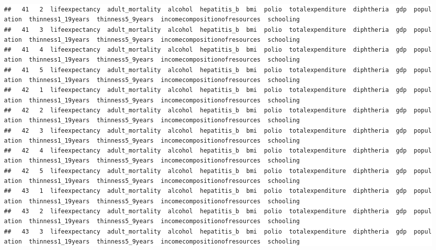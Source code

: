     ##   41   2  lifeexpectancy  adult_mortality  alcohol  hepatitis_b  bmi  polio  totalexpenditure  diphtheria  gdp  population  thinness1_19years  thinness5_9years  incomecompositionofresources  schooling
    ##   41   3  lifeexpectancy  adult_mortality  alcohol  hepatitis_b  bmi  polio  totalexpenditure  diphtheria  gdp  population  thinness1_19years  thinness5_9years  incomecompositionofresources  schooling
    ##   41   4  lifeexpectancy  adult_mortality  alcohol  hepatitis_b  bmi  polio  totalexpenditure  diphtheria  gdp  population  thinness1_19years  thinness5_9years  incomecompositionofresources  schooling
    ##   41   5  lifeexpectancy  adult_mortality  alcohol  hepatitis_b  bmi  polio  totalexpenditure  diphtheria  gdp  population  thinness1_19years  thinness5_9years  incomecompositionofresources  schooling
    ##   42   1  lifeexpectancy  adult_mortality  alcohol  hepatitis_b  bmi  polio  totalexpenditure  diphtheria  gdp  population  thinness1_19years  thinness5_9years  incomecompositionofresources  schooling
    ##   42   2  lifeexpectancy  adult_mortality  alcohol  hepatitis_b  bmi  polio  totalexpenditure  diphtheria  gdp  population  thinness1_19years  thinness5_9years  incomecompositionofresources  schooling
    ##   42   3  lifeexpectancy  adult_mortality  alcohol  hepatitis_b  bmi  polio  totalexpenditure  diphtheria  gdp  population  thinness1_19years  thinness5_9years  incomecompositionofresources  schooling
    ##   42   4  lifeexpectancy  adult_mortality  alcohol  hepatitis_b  bmi  polio  totalexpenditure  diphtheria  gdp  population  thinness1_19years  thinness5_9years  incomecompositionofresources  schooling
    ##   42   5  lifeexpectancy  adult_mortality  alcohol  hepatitis_b  bmi  polio  totalexpenditure  diphtheria  gdp  population  thinness1_19years  thinness5_9years  incomecompositionofresources  schooling
    ##   43   1  lifeexpectancy  adult_mortality  alcohol  hepatitis_b  bmi  polio  totalexpenditure  diphtheria  gdp  population  thinness1_19years  thinness5_9years  incomecompositionofresources  schooling
    ##   43   2  lifeexpectancy  adult_mortality  alcohol  hepatitis_b  bmi  polio  totalexpenditure  diphtheria  gdp  population  thinness1_19years  thinness5_9years  incomecompositionofresources  schooling
    ##   43   3  lifeexpectancy  adult_mortality  alcohol  hepatitis_b  bmi  polio  totalexpenditure  diphtheria  gdp  population  thinness1_19years  thinness5_9years  incomecompositionofresources  schooling